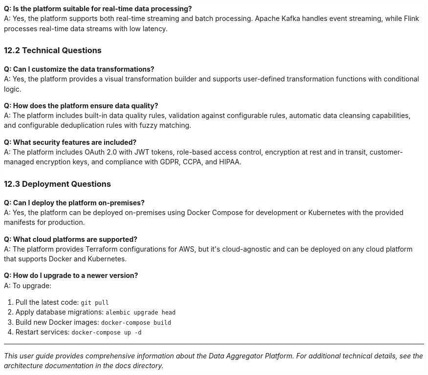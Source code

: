 **Q: Is the platform suitable for real-time data processing?**  
A: Yes, the platform supports both real-time streaming and batch processing. Apache Kafka handles event streaming, while Flink processes real-time data streams with low latency.

### 12.2 Technical Questions

**Q: Can I customize the data transformations?**  
A: Yes, the platform provides a visual transformation builder and supports user-defined transformation functions with conditional logic.

**Q: How does the platform ensure data quality?**  
A: The platform includes built-in data quality rules, validation against configurable rules, automatic data cleansing capabilities, and configurable deduplication rules with fuzzy matching.

**Q: What security features are included?**  
A: The platform includes OAuth 2.0 with JWT tokens, role-based access control, encryption at rest and in transit, customer-managed encryption keys, and compliance with GDPR, CCPA, and HIPAA.

### 12.3 Deployment Questions

**Q: Can I deploy the platform on-premises?**  
A: Yes, the platform can be deployed on-premises using Docker Compose for development or Kubernetes with the provided manifests for production.

**Q: What cloud platforms are supported?**  
A: The platform provides Terraform configurations for AWS, but it's cloud-agnostic and can be deployed on any cloud platform that supports Docker and Kubernetes.

**Q: How do I upgrade to a newer version?**  
A: To upgrade:

1. Pull the latest code: `git pull`
2. Apply database migrations: `alembic upgrade head`
3. Build new Docker images: `docker-compose build`
4. Restart services: `docker-compose up -d`

---

*This user guide provides comprehensive information about the Data Aggregator Platform. For additional technical details, see the architecture documentation in the docs directory.*